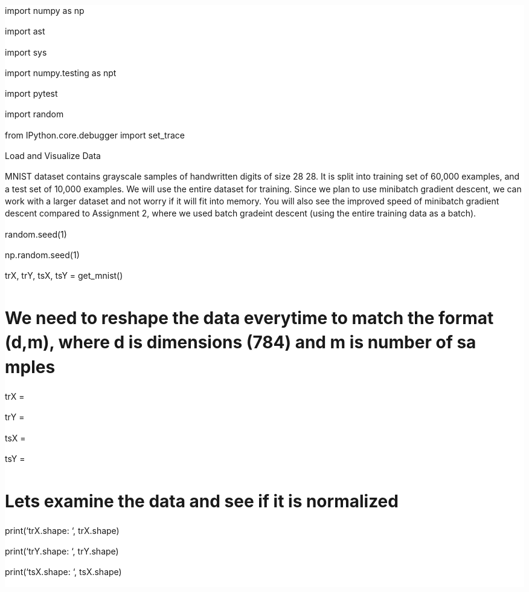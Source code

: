 import numpy as np

import ast

import sys

import numpy.testing as npt

import pytest

import random

from IPython.core.debugger import set_trace

</div>
</div>
<div class="layoutArea">
<div class="column">
Load and Visualize Data

MNIST dataset contains grayscale samples of handwritten digits of size 28 28. It is split into training set of 60,000 examples, and a test set of 10,000 examples. We will use the entire dataset for training. Since we plan to use minibatch gradient descent, we can work with a larger dataset and not worry if it will fit into memory. You will also see the improved speed of minibatch gradient descent compared to Assignment 2, where we used batch gradeint descent (using the entire training data as a batch).

</div>
</div>
<div class="layoutArea">
<div class="column">
random.seed(1)

np.random.seed(1)

trX, trY, tsX, tsY = get_mnist()

# We need to reshape the data everytime to match the format (d,m), where d is dimensions (784) and m is number of sa mples

trX =

trY =

tsX =

tsY =

# Lets examine the data and see if it is normalized

print(‘trX.shape: ‘, trX.shape)

print(‘trY.shape: ‘, trY.shape)

print(‘tsX.shape: ‘, tsX.shape)
